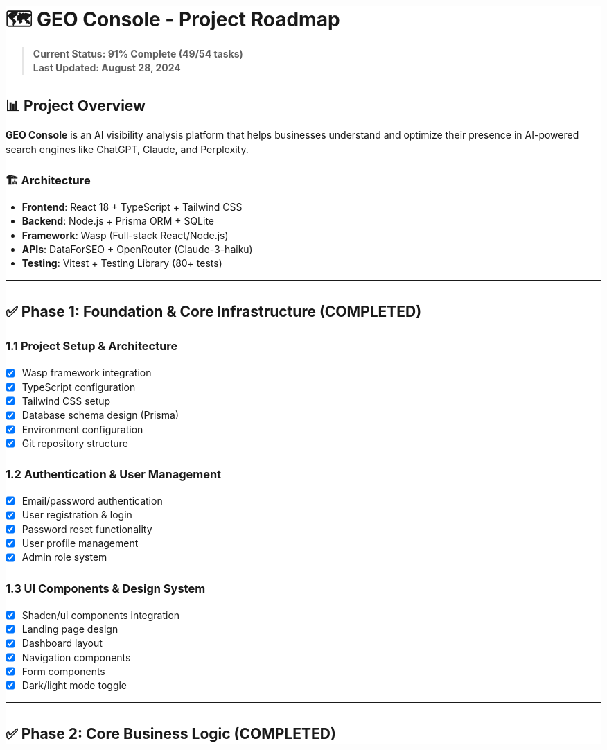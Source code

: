 # 🗺️ GEO Console - Project Roadmap

> **Current Status: 91% Complete (49/54 tasks)**  
> **Last Updated: August 28, 2024**

## 📊 Project Overview

**GEO Console** is an AI visibility analysis platform that helps businesses understand and optimize their presence in AI-powered search engines like ChatGPT, Claude, and Perplexity.

### 🏗️ Architecture
- **Frontend**: React 18 + TypeScript + Tailwind CSS
- **Backend**: Node.js + Prisma ORM + SQLite
- **Framework**: Wasp (Full-stack React/Node.js)
- **APIs**: DataForSEO + OpenRouter (Claude-3-haiku)
- **Testing**: Vitest + Testing Library (80+ tests)

---

## ✅ Phase 1: Foundation & Core Infrastructure (COMPLETED)

### 1.1 Project Setup & Architecture
- [x] Wasp framework integration
- [x] TypeScript configuration
- [x] Tailwind CSS setup
- [x] Database schema design (Prisma)
- [x] Environment configuration
- [x] Git repository structure

### 1.2 Authentication & User Management
- [x] Email/password authentication
- [x] User registration & login
- [x] Password reset functionality
- [x] User profile management
- [x] Admin role system

### 1.3 UI Components & Design System
- [x] Shadcn/ui components integration
- [x] Landing page design
- [x] Dashboard layout
- [x] Navigation components
- [x] Form components
- [x] Dark/light mode toggle

---

## ✅ Phase 2: Core Business Logic (COMPLETED)
